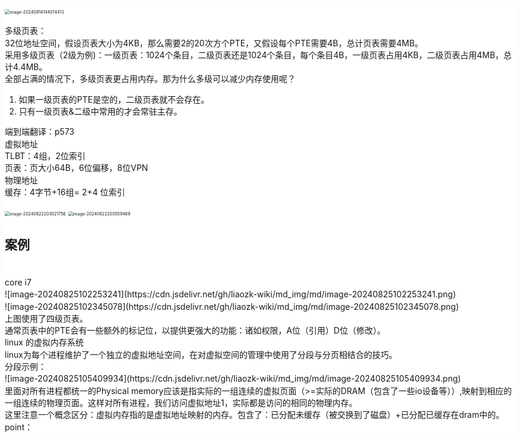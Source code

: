 <img src="https://cdn.jsdelivr.net/gh/liaozk-wiki/md_img/md/image-20240914144014413.png" alt="image-20240914144014413" style="zoom:50%;" />



多级页表：
<br>
32位地址空间，假设页表大小为4KB，那么需要2的20次方个PTE，又假设每个PTE需要4B，总计页表需要4MB。
<br>
采用多级页表（2级为例)：一级页表：1024个条目，二级页表还是1024个条目，每个条目4B，一级页表占用4KB，二级页表占用4MB，总计4.4MB。
<br>
全部占满的情况下，多级页表更占用内存。那为什么多级可以减少内存使用呢？
<br>

1. 如果一级页表的PTE是空的，二级页表就不会存在。
2. 只有一级页表&二级中常用的才会常驻主存。



端到端翻译：p573
<br>
虚拟地址
<br>
TLBT：4组，2位索引
<br>
页表：页大小64B，6位偏移，8位VPN
<br>
物理地址
<br>
缓存：4字节+16组= 2+4 位索引

<img src="https://cdn.jsdelivr.net/gh/liaozk-wiki/md_img/md/image-20240822203021756.png" alt="image-20240822203021756" style="zoom:50%;" />



<img src="https://cdn.jsdelivr.net/gh/liaozk-wiki/md_img/md/image-20240822203059469.png" alt="image-20240822203059469" style="zoom:50%;" />



## 案例
<br>
core i7
<br>
![image-20240825102253241](https://cdn.jsdelivr.net/gh/liaozk-wiki/md_img/md/image-20240825102253241.png)
<br>
![image-20240825102345078](https://cdn.jsdelivr.net/gh/liaozk-wiki/md_img/md/image-20240825102345078.png)
<br>
上图使用了四级页表。
<br>
通常页表中的PTE会有一些额外的标记位，以提供更强大的功能：诸如权限，A位（引用）D位（修改）。
<br>
linux 的虚拟内存系统
<br>
linux为每个进程维护了一个独立的虚拟地址空间，在对虚拟空间的管理中使用了分段与分页相结合的技巧。
<br>
分段示例：
<br>
![image-20240825105409934](https://cdn.jsdelivr.net/gh/liaozk-wiki/md_img/md/image-20240825105409934.png)
<br>
里面对所有进程都统一的Physical memory应该是指实际的一组连续的虚拟页面（>=实际的DRAM（包含了一些io设备等））,映射到相应的一组连续的物理页面。这样对所有进程，我们访问虚拟地址1，实际都是访问的相同的物理内存。
<br>
这里注意一个概念区分：虚拟内存指的是虚拟地址映射的内存。包含了：已分配未缓存（被交换到了磁盘）+已分配已缓存在dram中的。
<br>
point：
<br>
